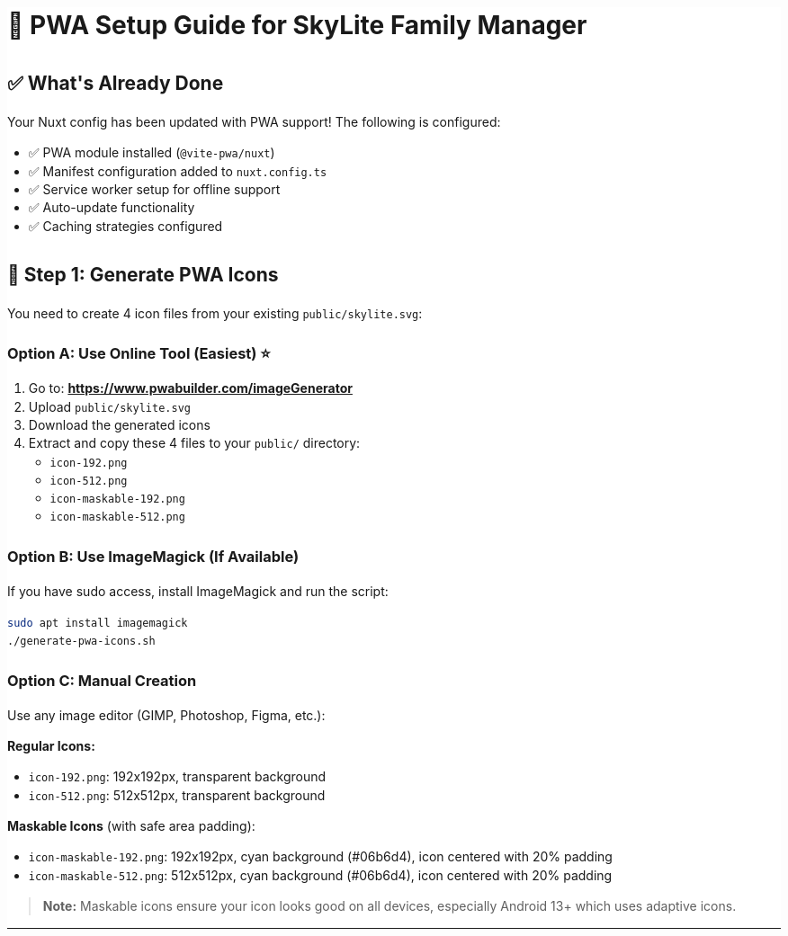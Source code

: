 # 📱 PWA Setup Guide for SkyLite Family Manager

## ✅ What's Already Done

Your Nuxt config has been updated with PWA support! The following is configured:

- ✅ PWA module installed (`@vite-pwa/nuxt`)
- ✅ Manifest configuration added to `nuxt.config.ts`
- ✅ Service worker setup for offline support
- ✅ Auto-update functionality
- ✅ Caching strategies configured

## 🎨 Step 1: Generate PWA Icons

You need to create 4 icon files from your existing `public/skylite.svg`:

### Option A: Use Online Tool (Easiest) ⭐

1. Go to: **https://www.pwabuilder.com/imageGenerator**
2. Upload `public/skylite.svg`
3. Download the generated icons
4. Extract and copy these 4 files to your `public/` directory:
   - `icon-192.png`
   - `icon-512.png`
   - `icon-maskable-192.png`
   - `icon-maskable-512.png`

### Option B: Use ImageMagick (If Available)

If you have sudo access, install ImageMagick and run the script:

```bash
sudo apt install imagemagick
./generate-pwa-icons.sh
```

### Option C: Manual Creation

Use any image editor (GIMP, Photoshop, Figma, etc.):

**Regular Icons:**
- `icon-192.png`: 192x192px, transparent background
- `icon-512.png`: 512x512px, transparent background

**Maskable Icons** (with safe area padding):
- `icon-maskable-192.png`: 192x192px, cyan background (#06b6d4), icon centered with 20% padding
- `icon-maskable-512.png`: 512x512px, cyan background (#06b6d4), icon centered with 20% padding

> **Note:** Maskable icons ensure your icon looks good on all devices, especially Android 13+ which uses adaptive icons.

---
